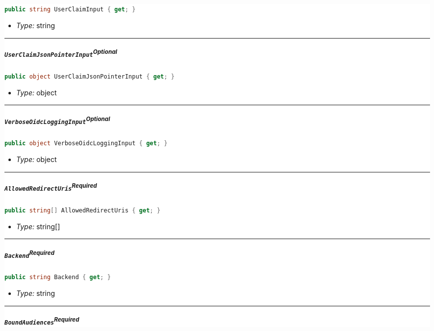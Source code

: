 ```csharp
public string UserClaimInput { get; }
```

- *Type:* string

---

##### `UserClaimJsonPointerInput`<sup>Optional</sup> <a name="UserClaimJsonPointerInput" id="@cdktf/provider-vault.jwtAuthBackendRole.JwtAuthBackendRole.property.userClaimJsonPointerInput"></a>

```csharp
public object UserClaimJsonPointerInput { get; }
```

- *Type:* object

---

##### `VerboseOidcLoggingInput`<sup>Optional</sup> <a name="VerboseOidcLoggingInput" id="@cdktf/provider-vault.jwtAuthBackendRole.JwtAuthBackendRole.property.verboseOidcLoggingInput"></a>

```csharp
public object VerboseOidcLoggingInput { get; }
```

- *Type:* object

---

##### `AllowedRedirectUris`<sup>Required</sup> <a name="AllowedRedirectUris" id="@cdktf/provider-vault.jwtAuthBackendRole.JwtAuthBackendRole.property.allowedRedirectUris"></a>

```csharp
public string[] AllowedRedirectUris { get; }
```

- *Type:* string[]

---

##### `Backend`<sup>Required</sup> <a name="Backend" id="@cdktf/provider-vault.jwtAuthBackendRole.JwtAuthBackendRole.property.backend"></a>

```csharp
public string Backend { get; }
```

- *Type:* string

---

##### `BoundAudiences`<sup>Required</sup> <a name="BoundAudiences" id="@cdktf/provider-vault.jwtAuthBackendRole.JwtAuthBackendRole.property.boundAudiences"></a>
